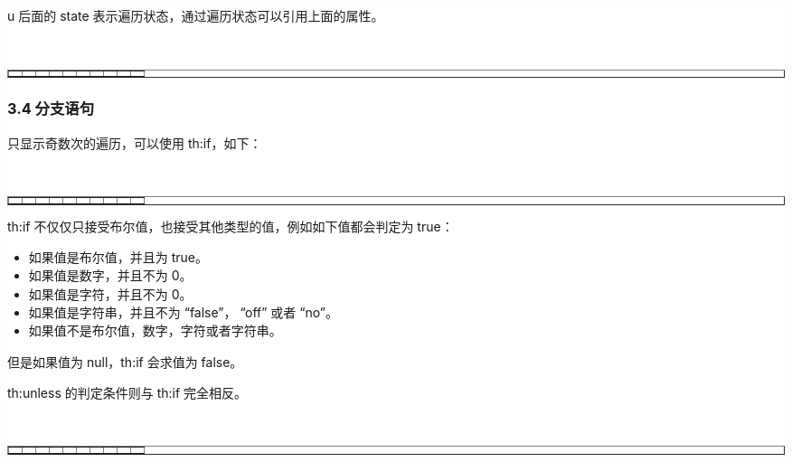 u 后面的 state 表示遍历状态，通过遍历状态可以引用上面的属性。


​    
    <table border="1">
        <tbody><tr th:each="u,state : ${users}">
            <td th:text="${u.username}"></td>
            <td th:text="${u.address}"></td>
            <td th:text="${state.index}"></td>
            <td th:text="${state.count}"></td>
            <td th:text="${state.size}"></td>
            <td th:text="${state.current}"></td>
            <td th:text="${state.even}"></td>
            <td th:text="${state.odd}"></td>
            <td th:text="${state.first}"></td>
            <td th:text="${state.last}"></td>
        </tr>
    </tbody></table>


### 3.4 分支语句

只显示奇数次的遍历，可以使用 th:if，如下：


​    
    <table border="1">
        <tbody><tr th:each="u,state : ${users}" th:if="${state.odd}">
            <td th:text="${u.username}"></td>
            <td th:text="${u.address}"></td>
            <td th:text="${state.index}"></td>
            <td th:text="${state.count}"></td>
            <td th:text="${state.size}"></td>
            <td th:text="${state.current}"></td>
            <td th:text="${state.even}"></td>
            <td th:text="${state.odd}"></td>
            <td th:text="${state.first}"></td>
            <td th:text="${state.last}"></td>
        </tr>
    </tbody></table>


th:if 不仅仅只接受布尔值，也接受其他类型的值，例如如下值都会判定为 true：

  * 如果值是布尔值，并且为 true。
  * 如果值是数字，并且不为 0。
  * 如果值是字符，并且不为 0。
  * 如果值是字符串，并且不为 “false”， “off” 或者 “no”。
  * 如果值不是布尔值，数字，字符或者字符串。

但是如果值为 null，th:if 会求值为 false。

th:unless 的判定条件则与 th:if 完全相反。


​    
    <table border="1">
        <tbody><tr th:each="u,state : ${users}" th:unless="${state.odd}">
            <td th:text="${u.username}"></td>
            <td th:text="${u.address}"></td>
            <td th:text="${state.index}"></td>
            <td th:text="${state.count}"></td>
            <td th:text="${state.size}"></td>
            <td th:text="${state.current}"></td>
            <td th:text="${state.even}"></td>
            <td th:text="${state.odd}"></td>
            <td th:text="${state.first}"></td>
            <td th:text="${state.last}"></td>
        </tr>